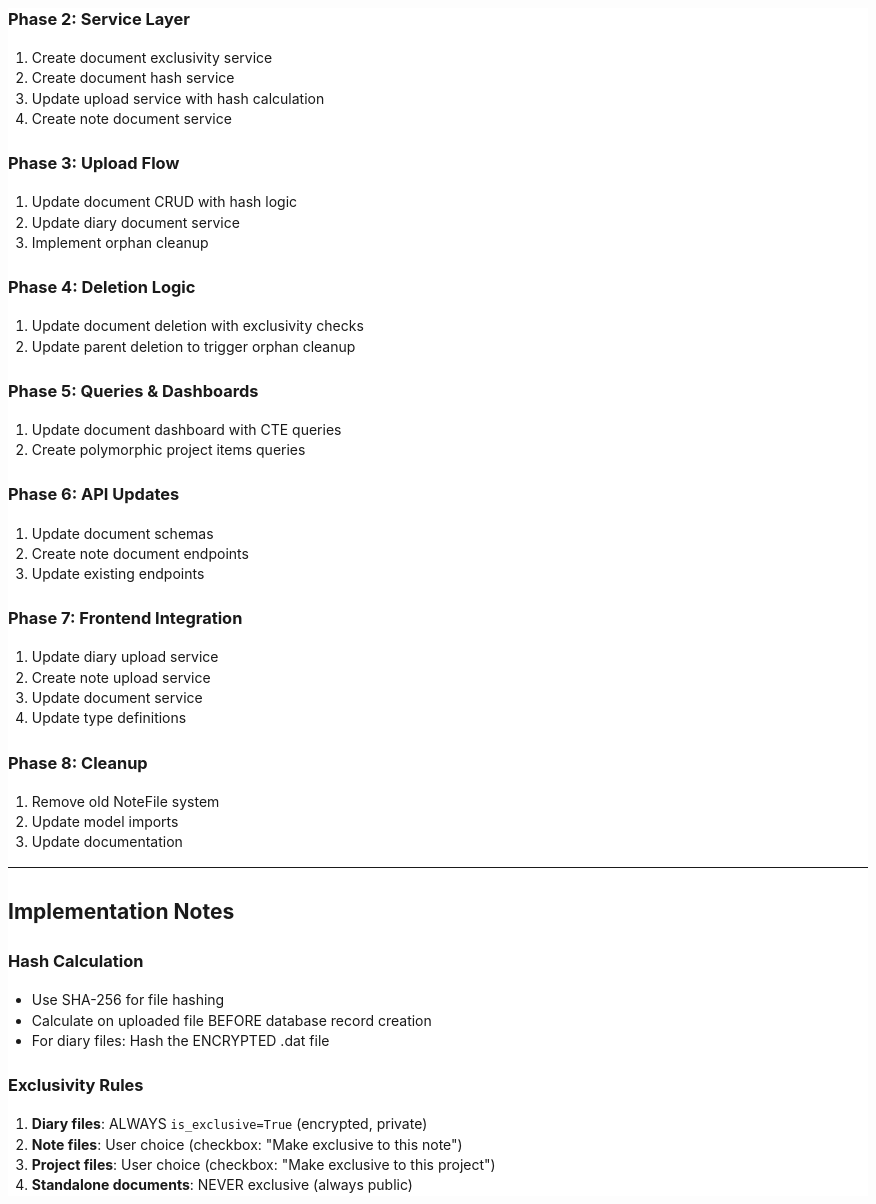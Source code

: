 ### Phase 2: Service Layer
1. Create document exclusivity service
2. Create document hash service
3. Update upload service with hash calculation
4. Create note document service

### Phase 3: Upload Flow
1. Update document CRUD with hash logic
2. Update diary document service
3. Implement orphan cleanup

### Phase 4: Deletion Logic
1. Update document deletion with exclusivity checks
2. Update parent deletion to trigger orphan cleanup

### Phase 5: Queries & Dashboards
1. Update document dashboard with CTE queries
2. Create polymorphic project items queries

### Phase 6: API Updates
1. Update document schemas
2. Create note document endpoints
3. Update existing endpoints

### Phase 7: Frontend Integration
1. Update diary upload service
2. Create note upload service
3. Update document service
4. Update type definitions

### Phase 8: Cleanup
1. Remove old NoteFile system
2. Update model imports
3. Update documentation

---

## Implementation Notes

### Hash Calculation
- Use SHA-256 for file hashing
- Calculate on uploaded file BEFORE database record creation
- For diary files: Hash the ENCRYPTED .dat file

### Exclusivity Rules
1. **Diary files**: ALWAYS `is_exclusive=True` (encrypted, private)
2. **Note files**: User choice (checkbox: "Make exclusive to this note")
3. **Project files**: User choice (checkbox: "Make exclusive to this project")
4. **Standalone documents**: NEVER exclusive (always public)
